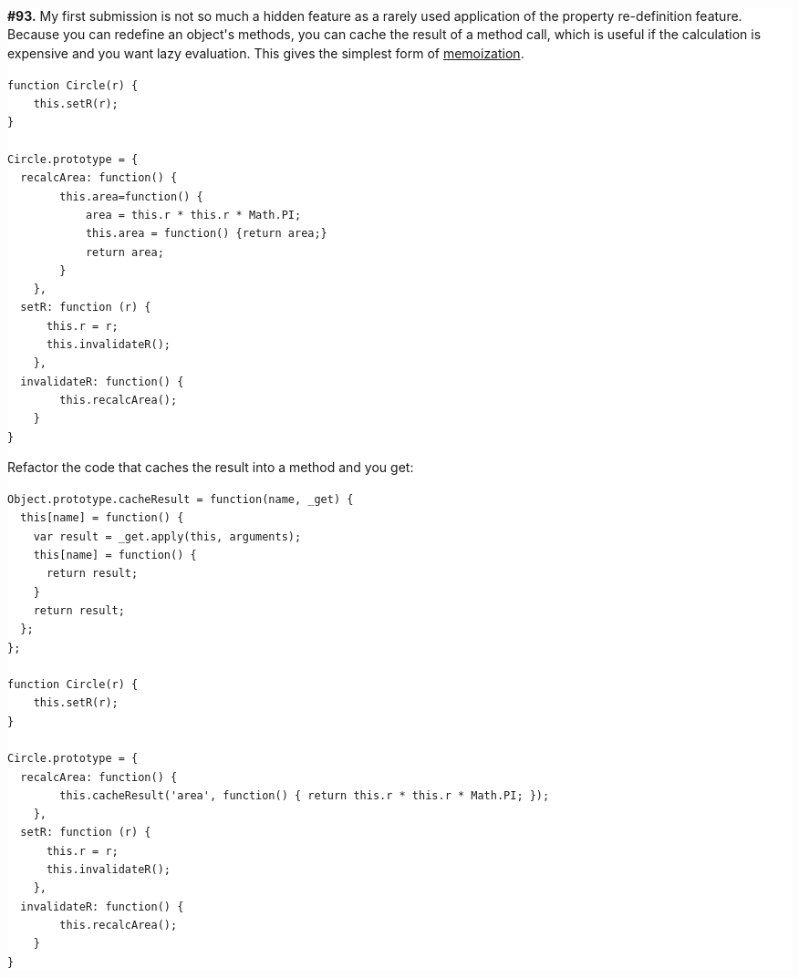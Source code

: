 **#93.** My first submission is not so much a hidden feature as a rarely used application of the property re-definition feature. Because you can redefine an object's methods, you can cache the result of a method call, which is useful if the calculation is expensive and you want lazy evaluation. This gives the simplest form of [memoization](http://en.wikipedia.org/wiki/Memoization).

```
function Circle(r) {
    this.setR(r);
}

Circle.prototype = {
  recalcArea: function() {
        this.area=function() {
            area = this.r * this.r * Math.PI;
            this.area = function() {return area;}
            return area;
        }
    },
  setR: function (r) {
      this.r = r;
      this.invalidateR();
    },
  invalidateR: function() {
        this.recalcArea();
    }
}
```

Refactor the code that caches the result into a method and you get:

```
Object.prototype.cacheResult = function(name, _get) {
  this[name] = function() {
    var result = _get.apply(this, arguments);
    this[name] = function() {
      return result;
    }
    return result;
  };
};

function Circle(r) {
    this.setR(r);
}

Circle.prototype = {
  recalcArea: function() {
        this.cacheResult('area', function() { return this.r * this.r * Math.PI; });
    },
  setR: function (r) {
      this.r = r;
      this.invalidateR();
    },
  invalidateR: function() {
        this.recalcArea();
    }
}
```
